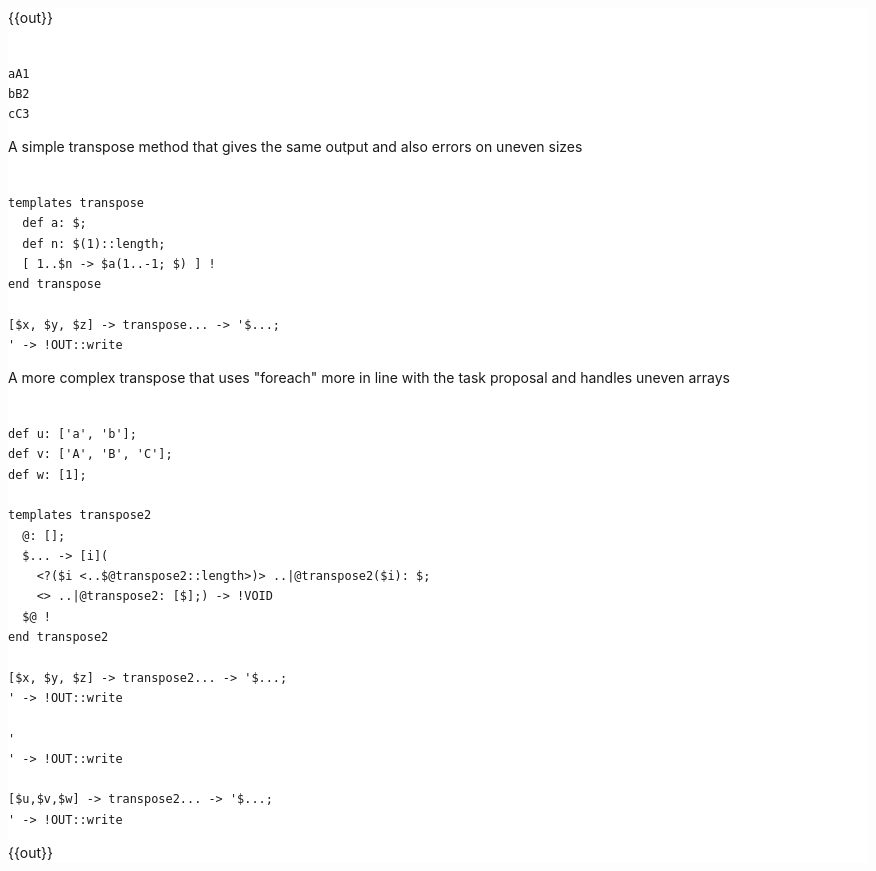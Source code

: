 {{out}}

```txt

aA1
bB2
cC3

```

A simple transpose method that gives the same output and also errors on uneven sizes

```tailspin

templates transpose
  def a: $;
  def n: $(1)::length;
  [ 1..$n -> $a(1..-1; $) ] !
end transpose

[$x, $y, $z] -> transpose... -> '$...;
' -> !OUT::write

```

A more complex transpose that uses "foreach" more in line with the task proposal and handles uneven arrays

```tailspin

def u: ['a', 'b'];
def v: ['A', 'B', 'C'];
def w: [1];

templates transpose2
  @: [];
  $... -> [i](
    <?($i <..$@transpose2::length>)> ..|@transpose2($i): $;
    <> ..|@transpose2: [$];) -> !VOID
  $@ !
end transpose2

[$x, $y, $z] -> transpose2... -> '$...;
' -> !OUT::write

'
' -> !OUT::write

[$u,$v,$w] -> transpose2... -> '$...;
' -> !OUT::write

```

{{out}}
